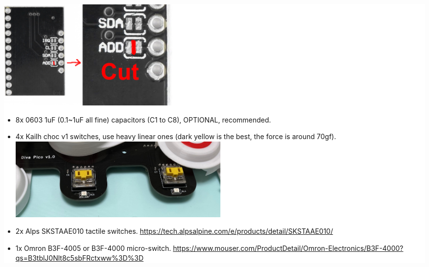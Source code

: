   <img src="doc/mpr121_cut.png" width="40%">  

* 8x 0603 1uF (0.1~1uF all fine) capacitors (C1 to C8), OPTIONAL, recommended.

* 4x Kailh choc v1 switches, use heavy linear ones (dark yellow is the best, the force is around 70gf).  
  <img src="doc/choc_v1.jpg" width="50%">

* 2x Alps SKSTAAE010 tactile switches.
  https://tech.alpsalpine.com/e/products/detail/SKSTAAE010/

* 1x Omron B3F-4005 or B3F-4000 micro-switch.
  https://www.mouser.com/ProductDetail/Omron-Electronics/B3F-4000?qs=B3tblJ0Nlt8c5sbFRctxww%3D%3D
